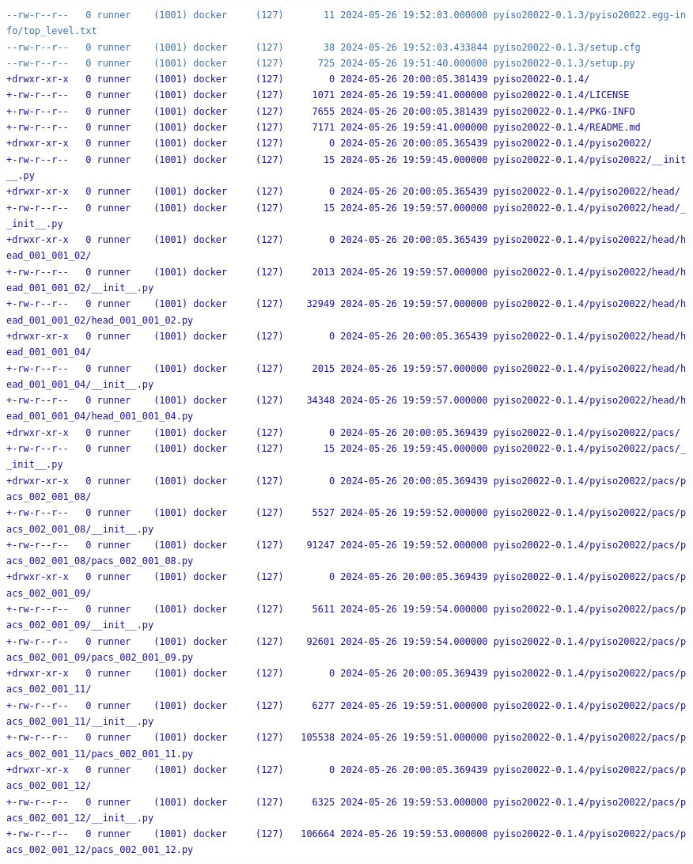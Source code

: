 ```diff
--rw-r--r--   0 runner    (1001) docker     (127)       11 2024-05-26 19:52:03.000000 pyiso20022-0.1.3/pyiso20022.egg-info/top_level.txt
--rw-r--r--   0 runner    (1001) docker     (127)       38 2024-05-26 19:52:03.433844 pyiso20022-0.1.3/setup.cfg
--rw-r--r--   0 runner    (1001) docker     (127)      725 2024-05-26 19:51:40.000000 pyiso20022-0.1.3/setup.py
+drwxr-xr-x   0 runner    (1001) docker     (127)        0 2024-05-26 20:00:05.381439 pyiso20022-0.1.4/
+-rw-r--r--   0 runner    (1001) docker     (127)     1071 2024-05-26 19:59:41.000000 pyiso20022-0.1.4/LICENSE
+-rw-r--r--   0 runner    (1001) docker     (127)     7655 2024-05-26 20:00:05.381439 pyiso20022-0.1.4/PKG-INFO
+-rw-r--r--   0 runner    (1001) docker     (127)     7171 2024-05-26 19:59:41.000000 pyiso20022-0.1.4/README.md
+drwxr-xr-x   0 runner    (1001) docker     (127)        0 2024-05-26 20:00:05.365439 pyiso20022-0.1.4/pyiso20022/
+-rw-r--r--   0 runner    (1001) docker     (127)       15 2024-05-26 19:59:45.000000 pyiso20022-0.1.4/pyiso20022/__init__.py
+drwxr-xr-x   0 runner    (1001) docker     (127)        0 2024-05-26 20:00:05.365439 pyiso20022-0.1.4/pyiso20022/head/
+-rw-r--r--   0 runner    (1001) docker     (127)       15 2024-05-26 19:59:57.000000 pyiso20022-0.1.4/pyiso20022/head/__init__.py
+drwxr-xr-x   0 runner    (1001) docker     (127)        0 2024-05-26 20:00:05.365439 pyiso20022-0.1.4/pyiso20022/head/head_001_001_02/
+-rw-r--r--   0 runner    (1001) docker     (127)     2013 2024-05-26 19:59:57.000000 pyiso20022-0.1.4/pyiso20022/head/head_001_001_02/__init__.py
+-rw-r--r--   0 runner    (1001) docker     (127)    32949 2024-05-26 19:59:57.000000 pyiso20022-0.1.4/pyiso20022/head/head_001_001_02/head_001_001_02.py
+drwxr-xr-x   0 runner    (1001) docker     (127)        0 2024-05-26 20:00:05.365439 pyiso20022-0.1.4/pyiso20022/head/head_001_001_04/
+-rw-r--r--   0 runner    (1001) docker     (127)     2015 2024-05-26 19:59:57.000000 pyiso20022-0.1.4/pyiso20022/head/head_001_001_04/__init__.py
+-rw-r--r--   0 runner    (1001) docker     (127)    34348 2024-05-26 19:59:57.000000 pyiso20022-0.1.4/pyiso20022/head/head_001_001_04/head_001_001_04.py
+drwxr-xr-x   0 runner    (1001) docker     (127)        0 2024-05-26 20:00:05.369439 pyiso20022-0.1.4/pyiso20022/pacs/
+-rw-r--r--   0 runner    (1001) docker     (127)       15 2024-05-26 19:59:45.000000 pyiso20022-0.1.4/pyiso20022/pacs/__init__.py
+drwxr-xr-x   0 runner    (1001) docker     (127)        0 2024-05-26 20:00:05.369439 pyiso20022-0.1.4/pyiso20022/pacs/pacs_002_001_08/
+-rw-r--r--   0 runner    (1001) docker     (127)     5527 2024-05-26 19:59:52.000000 pyiso20022-0.1.4/pyiso20022/pacs/pacs_002_001_08/__init__.py
+-rw-r--r--   0 runner    (1001) docker     (127)    91247 2024-05-26 19:59:52.000000 pyiso20022-0.1.4/pyiso20022/pacs/pacs_002_001_08/pacs_002_001_08.py
+drwxr-xr-x   0 runner    (1001) docker     (127)        0 2024-05-26 20:00:05.369439 pyiso20022-0.1.4/pyiso20022/pacs/pacs_002_001_09/
+-rw-r--r--   0 runner    (1001) docker     (127)     5611 2024-05-26 19:59:54.000000 pyiso20022-0.1.4/pyiso20022/pacs/pacs_002_001_09/__init__.py
+-rw-r--r--   0 runner    (1001) docker     (127)    92601 2024-05-26 19:59:54.000000 pyiso20022-0.1.4/pyiso20022/pacs/pacs_002_001_09/pacs_002_001_09.py
+drwxr-xr-x   0 runner    (1001) docker     (127)        0 2024-05-26 20:00:05.369439 pyiso20022-0.1.4/pyiso20022/pacs/pacs_002_001_11/
+-rw-r--r--   0 runner    (1001) docker     (127)     6277 2024-05-26 19:59:51.000000 pyiso20022-0.1.4/pyiso20022/pacs/pacs_002_001_11/__init__.py
+-rw-r--r--   0 runner    (1001) docker     (127)   105538 2024-05-26 19:59:51.000000 pyiso20022-0.1.4/pyiso20022/pacs/pacs_002_001_11/pacs_002_001_11.py
+drwxr-xr-x   0 runner    (1001) docker     (127)        0 2024-05-26 20:00:05.369439 pyiso20022-0.1.4/pyiso20022/pacs/pacs_002_001_12/
+-rw-r--r--   0 runner    (1001) docker     (127)     6325 2024-05-26 19:59:53.000000 pyiso20022-0.1.4/pyiso20022/pacs/pacs_002_001_12/__init__.py
+-rw-r--r--   0 runner    (1001) docker     (127)   106664 2024-05-26 19:59:53.000000 pyiso20022-0.1.4/pyiso20022/pacs/pacs_002_001_12/pacs_002_001_12.py
```